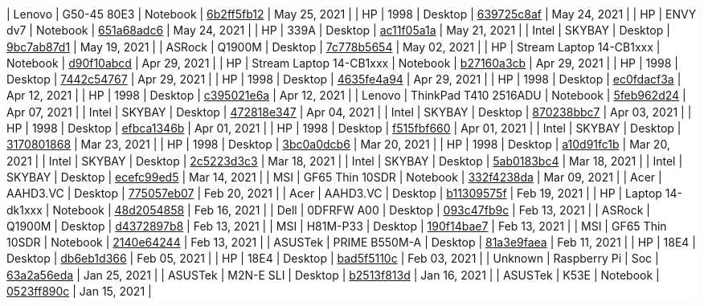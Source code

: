 | Lenovo        | G50-45 80E3                 | Notebook    | [6b2ff5fb12](https://linux-hardware.org/?probe=6b2ff5fb12) | May 25, 2021 |
| HP            | 1998                        | Desktop     | [639725c8af](https://linux-hardware.org/?probe=639725c8af) | May 24, 2021 |
| HP            | ENVY dv7                    | Notebook    | [651a68adc6](https://linux-hardware.org/?probe=651a68adc6) | May 24, 2021 |
| HP            | 339A                        | Desktop     | [ac11f05a1a](https://linux-hardware.org/?probe=ac11f05a1a) | May 21, 2021 |
| Intel         | SKYBAY                      | Desktop     | [9bc7ab87d1](https://linux-hardware.org/?probe=9bc7ab87d1) | May 19, 2021 |
| ASRock        | Q1900M                      | Desktop     | [7c778b5654](https://linux-hardware.org/?probe=7c778b5654) | May 02, 2021 |
| HP            | Stream Laptop 14-CB1xxx     | Notebook    | [d90f10abcd](https://linux-hardware.org/?probe=d90f10abcd) | Apr 29, 2021 |
| HP            | Stream Laptop 14-CB1xxx     | Notebook    | [b27160a3cb](https://linux-hardware.org/?probe=b27160a3cb) | Apr 29, 2021 |
| HP            | 1998                        | Desktop     | [7442c54767](https://linux-hardware.org/?probe=7442c54767) | Apr 29, 2021 |
| HP            | 1998                        | Desktop     | [4635fe4a94](https://linux-hardware.org/?probe=4635fe4a94) | Apr 29, 2021 |
| HP            | 1998                        | Desktop     | [ec0fdacf3a](https://linux-hardware.org/?probe=ec0fdacf3a) | Apr 12, 2021 |
| HP            | 1998                        | Desktop     | [c395021e6a](https://linux-hardware.org/?probe=c395021e6a) | Apr 12, 2021 |
| Lenovo        | ThinkPad T410 2516ADU       | Notebook    | [5feb962d24](https://linux-hardware.org/?probe=5feb962d24) | Apr 07, 2021 |
| Intel         | SKYBAY                      | Desktop     | [472818e347](https://linux-hardware.org/?probe=472818e347) | Apr 04, 2021 |
| Intel         | SKYBAY                      | Desktop     | [870238bbc7](https://linux-hardware.org/?probe=870238bbc7) | Apr 03, 2021 |
| HP            | 1998                        | Desktop     | [efbca1346b](https://linux-hardware.org/?probe=efbca1346b) | Apr 01, 2021 |
| HP            | 1998                        | Desktop     | [f515fbf660](https://linux-hardware.org/?probe=f515fbf660) | Apr 01, 2021 |
| Intel         | SKYBAY                      | Desktop     | [3170801868](https://linux-hardware.org/?probe=3170801868) | Mar 23, 2021 |
| HP            | 1998                        | Desktop     | [3bc0a0dcb6](https://linux-hardware.org/?probe=3bc0a0dcb6) | Mar 20, 2021 |
| HP            | 1998                        | Desktop     | [a10d91fc1b](https://linux-hardware.org/?probe=a10d91fc1b) | Mar 20, 2021 |
| Intel         | SKYBAY                      | Desktop     | [2c5223d3c3](https://linux-hardware.org/?probe=2c5223d3c3) | Mar 18, 2021 |
| Intel         | SKYBAY                      | Desktop     | [5ab0183bc4](https://linux-hardware.org/?probe=5ab0183bc4) | Mar 18, 2021 |
| Intel         | SKYBAY                      | Desktop     | [ecefc99ed5](https://linux-hardware.org/?probe=ecefc99ed5) | Mar 14, 2021 |
| MSI           | GF65 Thin 10SDR             | Notebook    | [332f4238da](https://linux-hardware.org/?probe=332f4238da) | Mar 09, 2021 |
| Acer          | AAHD3.VC                    | Desktop     | [775057eb07](https://linux-hardware.org/?probe=775057eb07) | Feb 20, 2021 |
| Acer          | AAHD3.VC                    | Desktop     | [b11309575f](https://linux-hardware.org/?probe=b11309575f) | Feb 19, 2021 |
| HP            | Laptop 14-dk1xxx            | Notebook    | [48d2054858](https://linux-hardware.org/?probe=48d2054858) | Feb 16, 2021 |
| Dell          | 0DFRFW A00                  | Desktop     | [093c47fb9c](https://linux-hardware.org/?probe=093c47fb9c) | Feb 13, 2021 |
| ASRock        | Q1900M                      | Desktop     | [d4372897b8](https://linux-hardware.org/?probe=d4372897b8) | Feb 13, 2021 |
| MSI           | H81M-P33                    | Desktop     | [190f14bae7](https://linux-hardware.org/?probe=190f14bae7) | Feb 13, 2021 |
| MSI           | GF65 Thin 10SDR             | Notebook    | [2140e64244](https://linux-hardware.org/?probe=2140e64244) | Feb 13, 2021 |
| ASUSTek       | PRIME B550M-A               | Desktop     | [81a3e9faea](https://linux-hardware.org/?probe=81a3e9faea) | Feb 11, 2021 |
| HP            | 18E4                        | Desktop     | [db6eb1d366](https://linux-hardware.org/?probe=db6eb1d366) | Feb 05, 2021 |
| HP            | 18E4                        | Desktop     | [bad5f5110c](https://linux-hardware.org/?probe=bad5f5110c) | Feb 03, 2021 |
| Unknown       | Raspberry Pi                | Soc         | [63a2a56eda](https://linux-hardware.org/?probe=63a2a56eda) | Jan 25, 2021 |
| ASUSTek       | M2N-E SLI                   | Desktop     | [b2513f813d](https://linux-hardware.org/?probe=b2513f813d) | Jan 16, 2021 |
| ASUSTek       | K53E                        | Notebook    | [0523ff890c](https://linux-hardware.org/?probe=0523ff890c) | Jan 15, 2021 |